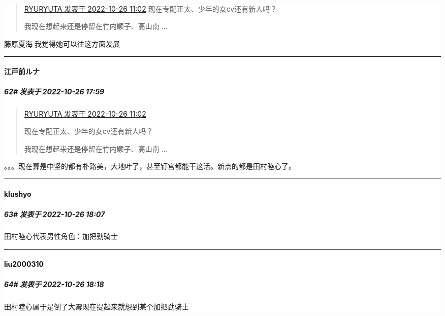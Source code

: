 <blockquote><a href="httphttps://bbs.saraba1st.com/2b/forum.php?mod=redirect&amp;goto=findpost&amp;pid=58106514&amp;ptid=2101420" target="_blank">RYURYUTA 发表于 2022-10-26 11:02</a>
现在专配正太、少年的女cv还有新人吗？

我现在想起来还是停留在竹内顺子、高山南 ...</blockquote>
藤原夏海 我觉得她可以往这方面发展



*****

####  江戸前ルナ  
##### 62#       发表于 2022-10-26 17:59

<blockquote><a href="httphttps://bbs.saraba1st.com/2b/forum.php?mod=redirect&amp;goto=findpost&amp;pid=58106514&amp;ptid=2101420" target="_blank">RYURYUTA 发表于 2022-10-26 11:02</a>

现在专配正太、少年的女cv还有新人吗？

我现在想起来还是停留在竹内顺子、高山南 ...</blockquote>
。。。现在算是中坚的都有朴路美，大地叶了，甚至钉宫都能干这活。新点的都是田村睦心了。



*****

####  klushyo  
##### 63#       发表于 2022-10-26 18:07

田村睦心代表男性角色：加把劲骑士



*****

####  liu2000310  
##### 64#       发表于 2022-10-26 18:18

田村睦心属于是倒了大霉现在提起来就想到某个加把劲骑士

